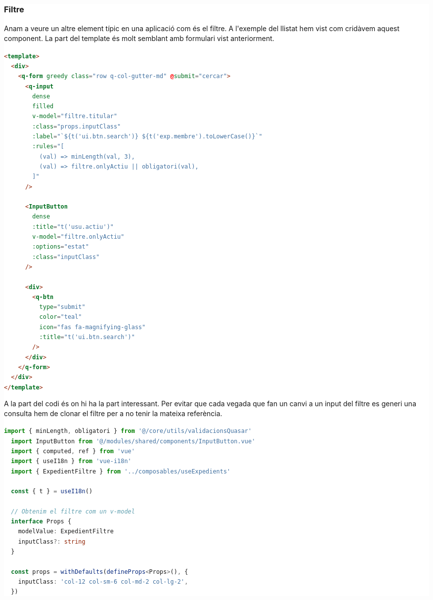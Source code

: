### Filtre

Anam a veure un altre element típic en una aplicació com és el filtre. A l'exemple del llistat hem vist com cridàvem aquest component. La part del template és molt semblant amb formulari vist anteriorment.

```html
<template>
  <div>
    <q-form greedy class="row q-col-gutter-md" @submit="cercar">
      <q-input
        dense
        filled
        v-model="filtre.titular"
        :class="props.inputClass"
        :label="`${t('ui.btn.search')} ${t('exp.membre').toLowerCase()}`"
        :rules="[
          (val) => minLength(val, 3),
          (val) => filtre.onlyActiu || obligatori(val),
        ]"
      />

      <InputButton
        dense
        :title="t('usu.actiu')"
        v-model="filtre.onlyActiu"
        :options="estat"
        :class="inputClass"
      />

      <div>
        <q-btn
          type="submit"
          color="teal"
          icon="fas fa-magnifying-glass"
          :title="t('ui.btn.search')"
        />
      </div>
    </q-form>
  </div>
</template>
```

A la part del codi és on hi ha la part interessant. Per evitar que cada vegada que fan un canvi a un input del filtre es generi una consulta hem de clonar el filtre per a no tenir la mateixa referència.

```typescript
import { minLength, obligatori } from '@/core/utils/validacionsQuasar'
  import InputButton from '@/modules/shared/components/InputButton.vue'
  import { computed, ref } from 'vue'
  import { useI18n } from 'vue-i18n'
  import { ExpedientFiltre } from '../composables/useExpedients'

  const { t } = useI18n()

  // Obtenim el filtre com un v-model
  interface Props {
    modelValue: ExpedientFiltre
    inputClass?: string
  }

  const props = withDefaults(defineProps<Props>(), {
    inputClass: 'col-12 col-sm-6 col-md-2 col-lg-2',
  })
```
